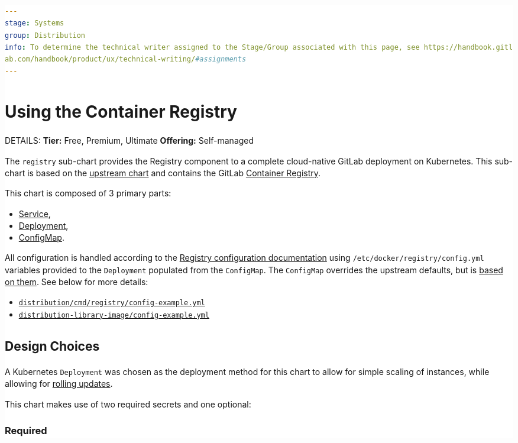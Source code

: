 ```yaml
---
stage: Systems
group: Distribution
info: To determine the technical writer assigned to the Stage/Group associated with this page, see https://handbook.gitlab.com/handbook/product/ux/technical-writing/#assignments
---
```


# Using the Container Registry

DETAILS:
**Tier:** Free, Premium, Ultimate
**Offering:** Self-managed

The `registry` sub-chart provides the Registry component to a complete cloud-native
GitLab deployment on Kubernetes. This sub-chart is based on the
[upstream chart](https://github.com/docker/distribution-library-image)
and contains the GitLab [Container Registry](https://gitlab.com/gitlab-org/container-registry).

This chart is composed of 3 primary parts:

- [Service](https://gitlab.com/gitlab-org/charts/gitlab/blob/master/charts/registry/templates/service.yaml),
- [Deployment](https://gitlab.com/gitlab-org/charts/gitlab/blob/master/charts/registry/templates/deployment.yaml),
- [ConfigMap](https://gitlab.com/gitlab-org/charts/gitlab/blob/master/charts/registry/templates/configmap.yaml).

All configuration is handled according to the
[Registry configuration documentation](https://gitlab.com/gitlab-org/container-registry/-/blob/master/docs/configuration.md?ref_type=heads)
using `/etc/docker/registry/config.yml` variables provided to the `Deployment` populated
from the `ConfigMap`. The `ConfigMap` overrides the upstream defaults, but is
[based on them](https://github.com/docker/distribution-library-image/blob/master/config-example.yml).
See below for more details:

- [`distribution/cmd/registry/config-example.yml`](https://github.com/docker/distribution/blob/master/cmd/registry/config-example.yml)
- [`distribution-library-image/config-example.yml`](https://github.com/docker/distribution-library-image/blob/master/config-example.yml)

## Design Choices

A Kubernetes `Deployment` was chosen as the deployment method for this chart to allow
for simple scaling of instances, while allowing for
[rolling updates](https://kubernetes.io/docs/tutorials/kubernetes-basics/update/update-intro/).

This chart makes use of two required secrets and one optional:

### Required
